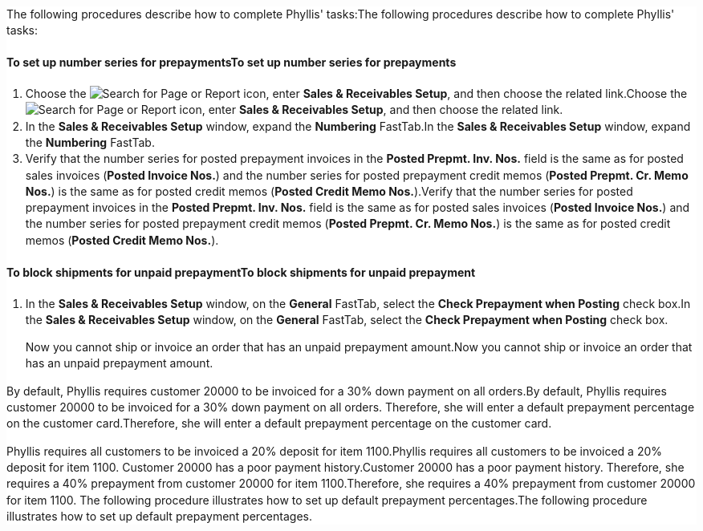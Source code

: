 <span data-ttu-id="b6d43-147">The following procedures describe how to complete Phyllis' tasks:</span><span class="sxs-lookup"><span data-stu-id="b6d43-147">The following procedures describe how to complete Phyllis' tasks:</span></span>  

#### <a name="to-set-up-number-series-for-prepayments"></a><span data-ttu-id="b6d43-148">To set up number series for prepayments</span><span class="sxs-lookup"><span data-stu-id="b6d43-148">To set up number series for prepayments</span></span>  
1.  <span data-ttu-id="b6d43-149">Choose the ![Search for Page or Report](media/ui-search/search_small.png "Search for Page or Report icon") icon, enter **Sales & Receivables Setup**, and then choose the related link.</span><span class="sxs-lookup"><span data-stu-id="b6d43-149">Choose the ![Search for Page or Report](media/ui-search/search_small.png "Search for Page or Report icon") icon, enter **Sales & Receivables Setup**, and then choose the related link.</span></span>  
2.  <span data-ttu-id="b6d43-150">In the **Sales & Receivables Setup** window, expand the **Numbering** FastTab.</span><span class="sxs-lookup"><span data-stu-id="b6d43-150">In the **Sales & Receivables Setup** window, expand the **Numbering** FastTab.</span></span>  
3.  <span data-ttu-id="b6d43-151">Verify that the number series for posted prepayment invoices in the **Posted Prepmt. Inv. Nos.** field is the same as for posted sales invoices (**Posted Invoice Nos.**) and the number series for posted prepayment credit memos (**Posted Prepmt. Cr. Memo Nos.**) is the same as for posted credit memos (**Posted Credit Memo Nos.**).</span><span class="sxs-lookup"><span data-stu-id="b6d43-151">Verify that the number series for posted prepayment invoices in the **Posted Prepmt. Inv. Nos.** field is the same as for posted sales invoices (**Posted Invoice Nos.**) and the number series for posted prepayment credit memos (**Posted Prepmt. Cr. Memo Nos.**) is the same as for posted credit memos (**Posted Credit Memo Nos.**).</span></span>  

#### <a name="to-block-shipments-for-unpaid-prepayment"></a><span data-ttu-id="b6d43-152">To block shipments for unpaid prepayment</span><span class="sxs-lookup"><span data-stu-id="b6d43-152">To block shipments for unpaid prepayment</span></span>  
1.  <span data-ttu-id="b6d43-153">In the **Sales & Receivables Setup** window, on the **General** FastTab, select the **Check Prepayment when Posting** check box.</span><span class="sxs-lookup"><span data-stu-id="b6d43-153">In the **Sales & Receivables Setup** window, on the **General** FastTab, select the **Check Prepayment when Posting** check box.</span></span>

    <span data-ttu-id="b6d43-154">Now you cannot ship or invoice an order that has an unpaid prepayment amount.</span><span class="sxs-lookup"><span data-stu-id="b6d43-154">Now you cannot ship or invoice an order that has an unpaid prepayment amount.</span></span>  

<span data-ttu-id="b6d43-155">By default, Phyllis requires customer 20000 to be invoiced for a 30% down payment on all orders.</span><span class="sxs-lookup"><span data-stu-id="b6d43-155">By default, Phyllis requires customer 20000 to be invoiced for a 30% down payment on all orders.</span></span> <span data-ttu-id="b6d43-156">Therefore, she will enter a default prepayment percentage on the customer card.</span><span class="sxs-lookup"><span data-stu-id="b6d43-156">Therefore, she will enter a default prepayment percentage on the customer card.</span></span>  

<span data-ttu-id="b6d43-157">Phyllis requires all customers to be invoiced a 20% deposit for item 1100.</span><span class="sxs-lookup"><span data-stu-id="b6d43-157">Phyllis requires all customers to be invoiced a 20% deposit for item 1100.</span></span> <span data-ttu-id="b6d43-158">Customer 20000 has a poor payment history.</span><span class="sxs-lookup"><span data-stu-id="b6d43-158">Customer 20000 has a poor payment history.</span></span> <span data-ttu-id="b6d43-159">Therefore, she requires a 40% prepayment from customer 20000 for item 1100.</span><span class="sxs-lookup"><span data-stu-id="b6d43-159">Therefore, she requires a 40% prepayment from customer 20000 for item 1100.</span></span> <span data-ttu-id="b6d43-160">The following procedure illustrates how to set up default prepayment percentages.</span><span class="sxs-lookup"><span data-stu-id="b6d43-160">The following procedure illustrates how to set up default prepayment percentages.</span></span>  
